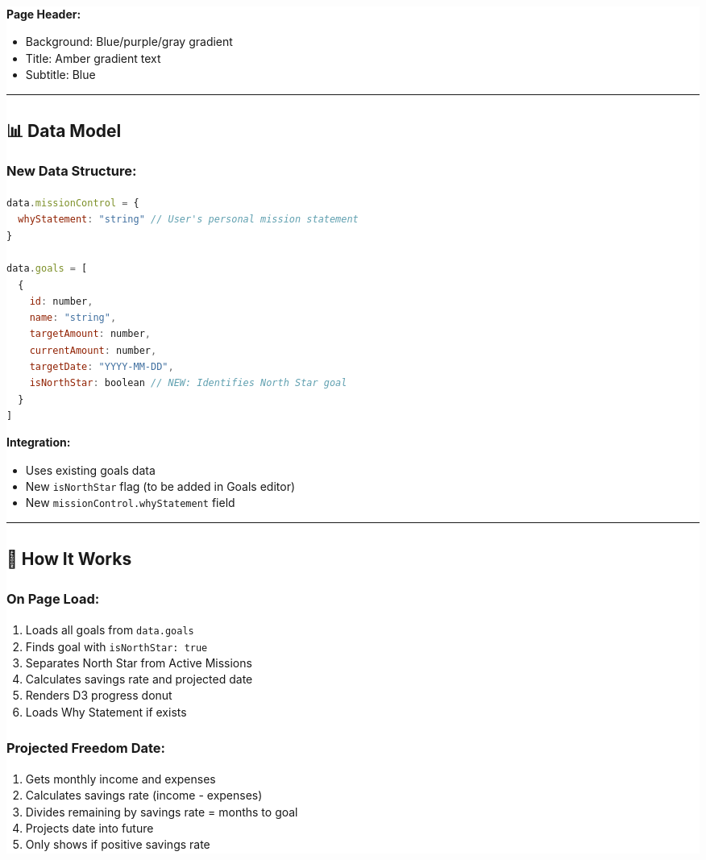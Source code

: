 **Page Header:**
- Background: Blue/purple/gray gradient
- Title: Amber gradient text
- Subtitle: Blue

---

## 📊 Data Model

### **New Data Structure:**
```javascript
data.missionControl = {
  whyStatement: "string" // User's personal mission statement
}

data.goals = [
  {
    id: number,
    name: "string",
    targetAmount: number,
    currentAmount: number,
    targetDate: "YYYY-MM-DD",
    isNorthStar: boolean // NEW: Identifies North Star goal
  }
]
```

**Integration:**
- Uses existing goals data
- New `isNorthStar` flag (to be added in Goals editor)
- New `missionControl.whyStatement` field

---

## 🚀 How It Works

### **On Page Load:**
1. Loads all goals from `data.goals`
2. Finds goal with `isNorthStar: true`
3. Separates North Star from Active Missions
4. Calculates savings rate and projected date
5. Renders D3 progress donut
6. Loads Why Statement if exists

### **Projected Freedom Date:**
1. Gets monthly income and expenses
2. Calculates savings rate (income - expenses)
3. Divides remaining by savings rate = months to goal
4. Projects date into future
5. Only shows if positive savings rate
